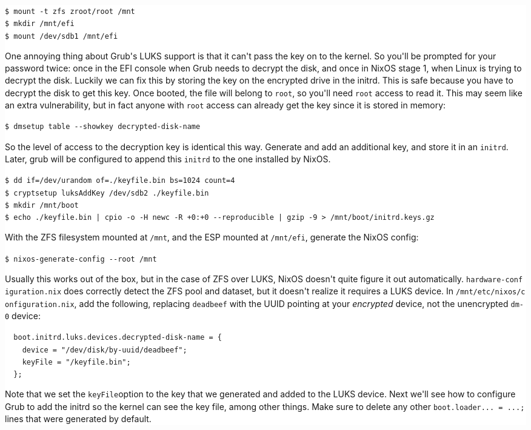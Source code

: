 ```
$ mount -t zfs zroot/root /mnt
$ mkdir /mnt/efi
$ mount /dev/sdb1 /mnt/efi
```

One annoying thing about Grub's LUKS support is that it can't pass the
key on to the kernel. So you'll be prompted for your password twice:
once in the EFI console when Grub needs to decrypt the disk, and once
in NixOS stage 1, when Linux is trying to decrypt the disk. Luckily we
can fix this by storing the key on the encrypted drive in the
initrd. This is safe because you have to decrypt the disk to get this
key. Once booted, the file will belong to `root`, so you'll need
`root` access to read it. This may seem like an extra vulnerability,
but in fact anyone with `root` access can already get the key since it
is stored in memory:

```
$ dmsetup table --showkey decrypted-disk-name
```

So the level of access to the decryption key is identical this
way. Generate and add an additional key, and store it in an
`initrd`. Later, grub will be configured to append this `initrd` to
the one installed by NixOS.

```
$ dd if=/dev/urandom of=./keyfile.bin bs=1024 count=4
$ cryptsetup luksAddKey /dev/sdb2 ./keyfile.bin
$ mkdir /mnt/boot
$ echo ./keyfile.bin | cpio -o -H newc -R +0:+0 --reproducible | gzip -9 > /mnt/boot/initrd.keys.gz
```

With the ZFS filesystem mounted at `/mnt`, and the ESP mounted at `/mnt/efi`, generate the NixOS config:

```
$ nixos-generate-config --root /mnt
```

Usually this works out of the box, but in the case of ZFS over LUKS,
NixOS doesn't quite figure it out
automatically. `hardware-configuration.nix` does correctly detect the
ZFS pool and dataset, but it doesn't realize it requires a LUKS
device. In `/mnt/etc/nixos/configuration.nix`, add the following,
replacing `deadbeef` with the UUID pointing at your *encrypted*
device, not the unencrypted `dm-0` device:

```
  boot.initrd.luks.devices.decrypted-disk-name = {
    device = "/dev/disk/by-uuid/deadbeef";
    keyFile = "/keyfile.bin";
  };
```

Note that we set the `keyFile`option to the key that we generated and
added to the LUKS device. Next we'll see how to configure Grub to add
the initrd so the kernel can see the key file, among other
things. Make sure to delete any other `boot.loader... = ...;` lines
that were generated by default.
